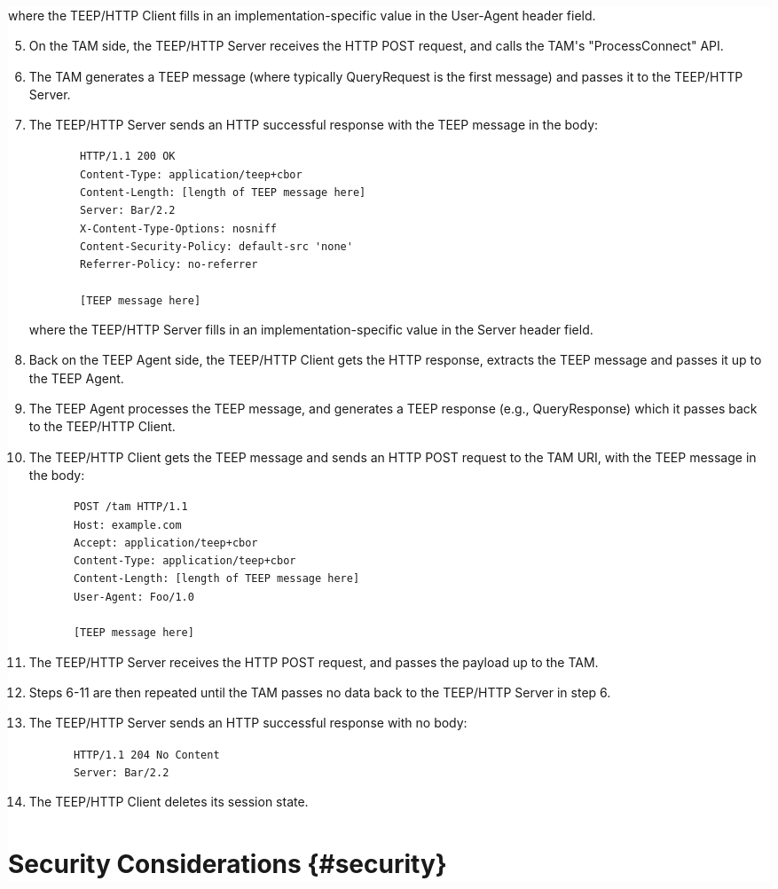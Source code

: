    where the TEEP/HTTP Client fills in an implementation-specific value in the
   User-Agent header field.

5. On the TAM side, the TEEP/HTTP Server receives the HTTP POST request, and calls
   the TAM's "ProcessConnect" API.

6. The TAM generates a TEEP message (where typically QueryRequest
   is the first message) and passes it to the TEEP/HTTP Server.

7. The TEEP/HTTP Server sends an HTTP successful response with
   the TEEP message in the body:

               HTTP/1.1 200 OK
               Content-Type: application/teep+cbor
               Content-Length: [length of TEEP message here]
               Server: Bar/2.2
               X-Content-Type-Options: nosniff
               Content-Security-Policy: default-src 'none'
               Referrer-Policy: no-referrer

               [TEEP message here]

   where the TEEP/HTTP Server fills in an implementation-specific value in the
   Server header field.

8. Back on the TEEP Agent side, the TEEP/HTTP Client gets the HTTP response, extracts the TEEP
   message and passes it up to the TEEP Agent.

9. The TEEP Agent processes the TEEP message, and generates a TEEP
   response (e.g., QueryResponse) which it passes back to the TEEP/HTTP Client.

10. The TEEP/HTTP Client gets the TEEP message and sends
    an HTTP POST request to the TAM URI, with the TEEP message in the body:

               POST /tam HTTP/1.1
               Host: example.com
               Accept: application/teep+cbor
               Content-Type: application/teep+cbor
               Content-Length: [length of TEEP message here]
               User-Agent: Foo/1.0

               [TEEP message here]

11. The TEEP/HTTP Server receives the HTTP POST request, and passes the payload up
    to the TAM.

12. Steps 6-11 are then repeated until the TAM passes no data back
    to the TEEP/HTTP Server in step 6.

13. The TEEP/HTTP Server sends an HTTP successful response with
    no body:

               HTTP/1.1 204 No Content
               Server: Bar/2.2

14. The TEEP/HTTP Client deletes its session state.

# Security Considerations {#security}
